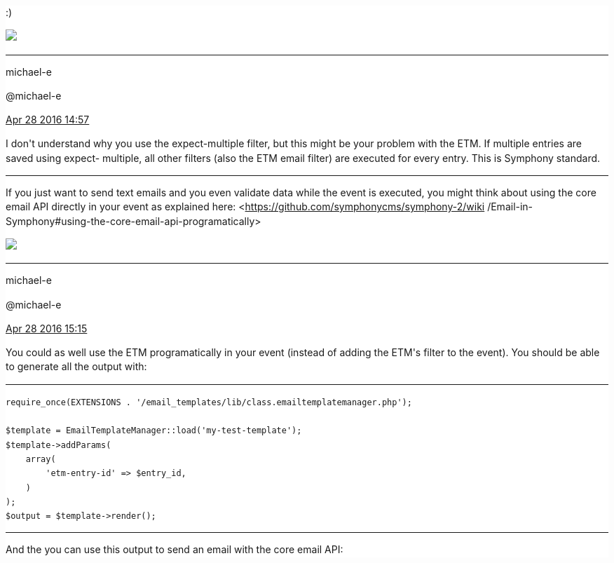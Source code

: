 :)

![](https://avatars2.githubusercontent.com/u/40072?v=3&s=30)

__ __

michael-e

@michael-e

[Apr 28 2016
14:57](https://gitter.im/symphonycms/symphony-2?at=572224d8c2f9b7fe41cbf0c9 ""
)

I don't understand why you use the expect-multiple filter, but this might be
your problem with the ETM. If multiple entries are saved using expect-
multiple, all other filters (also the ETM email filter) are executed for every
entry. This is Symphony standard.

__ __

If you just want to send text emails and you even validate data while the
event is executed, you might think about using the core email API directly in
your event as explained here: <https://github.com/symphonycms/symphony-2/wiki
/Email-in-Symphony#using-the-core-email-api-programatically>

![](https://avatars2.githubusercontent.com/u/40072?v=3&s=30)

__ __

michael-e

@michael-e

[Apr 28 2016
15:15](https://gitter.im/symphonycms/symphony-2?at=57222929c2f9b7fe41cbf2f6 ""
)

You could as well use the ETM programatically in your event (instead of adding
the ETM's filter to the event). You should be able to generate all the output
with:

__ __

    
    
    require_once(EXTENSIONS . '/email_templates/lib/class.emailtemplatemanager.php');
    
    $template = EmailTemplateManager::load('my-test-template');
    $template->addParams(
        array(
            'etm-entry-id' => $entry_id,
        )
    );
    $output = $template->render();

__ __

And the you can use this output to send an email with the core email API:
